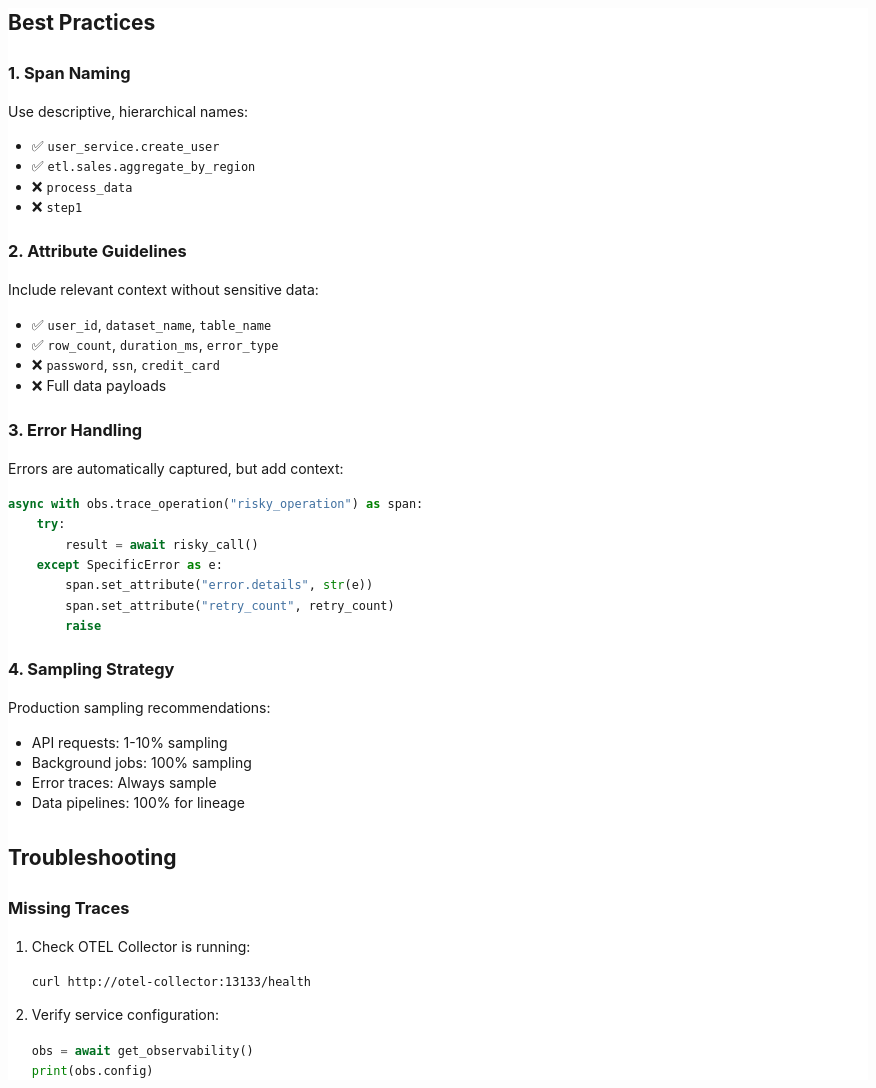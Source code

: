 ## Best Practices

### 1. Span Naming

Use descriptive, hierarchical names:
- ✅ `user_service.create_user`
- ✅ `etl.sales.aggregate_by_region`
- ❌ `process_data`
- ❌ `step1`

### 2. Attribute Guidelines

Include relevant context without sensitive data:
- ✅ `user_id`, `dataset_name`, `table_name`
- ✅ `row_count`, `duration_ms`, `error_type`
- ❌ `password`, `ssn`, `credit_card`
- ❌ Full data payloads

### 3. Error Handling

Errors are automatically captured, but add context:

```python
async with obs.trace_operation("risky_operation") as span:
    try:
        result = await risky_call()
    except SpecificError as e:
        span.set_attribute("error.details", str(e))
        span.set_attribute("retry_count", retry_count)
        raise
```

### 4. Sampling Strategy

Production sampling recommendations:
- API requests: 1-10% sampling
- Background jobs: 100% sampling
- Error traces: Always sample
- Data pipelines: 100% for lineage

## Troubleshooting

### Missing Traces

1. Check OTEL Collector is running:
   ```bash
   curl http://otel-collector:13133/health
   ```

2. Verify service configuration:
   ```python
   obs = await get_observability()
   print(obs.config)
   ```
